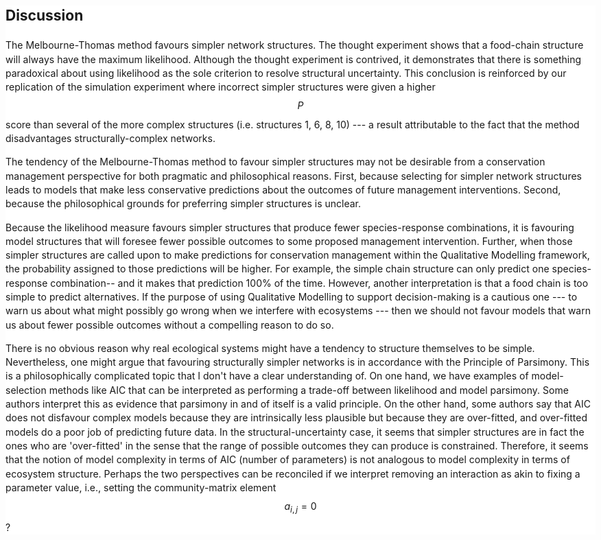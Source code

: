 
## Discussion 

The Melbourne-Thomas method favours simpler network structures.
The thought experiment shows that a food-chain structure will always 
have the maximum likelihood.
Although the thought experiment is contrived,
it demonstrates that there is something paradoxical about
using likelihood as the sole criterion to resolve structural uncertainty.
This conclusion is reinforced by our replication of the simulation experiment
where incorrect simpler structures were given a higher $$P$$ score 
than several of the more complex structures (i.e. structures 1, 6, 8, 10)
--- a result attributable to the fact that the method disadvantages
structurally-complex networks.

The tendency of the Melbourne-Thomas method to favour simpler structures 
may not be desirable from a conservation management perspective
for both pragmatic and philosophical reasons.
First, 
because
selecting for simpler network structures leads to models that make less conservative predictions
about the outcomes of future management interventions.
Second,
because the philosophical grounds for preferring simpler structures is unclear.

Because the likelihood measure favours simpler structures that produce fewer 
species-response combinations, 
it is favouring model structures that will foresee fewer possible outcomes
to some proposed management intervention. 
Further, when those simpler structures are called upon to make predictions 
for conservation management within the Qualitative Modelling framework,
the probability assigned to those predictions will be higher.
For example, the simple chain structure can only predict one species-response combination--
and it makes that prediction 100% of the time.
However, another interpretation is that a food chain is too simple to predict alternatives. 
If the purpose of using Qualitative Modelling to support decision-making 
is a cautious one --- to warn us about what might possibly go wrong 
when we interfere with ecosystems --- then we should not favour models
that warn us about fewer possible outcomes without a compelling reason to do so.

There is no obvious reason why real ecological systems 
might have a tendency to structure themselves to be simple. 
Nevertheless, one might argue that favouring structurally simpler networks 
is in accordance with the Principle of Parsimony. 
This is a philosophically complicated topic
that I don't have a clear understanding of.
On one hand,
we have examples of model-selection methods like AIC that can be interpreted as 
performing a trade-off between likelihood and model parsimony.
Some authors interpret this as evidence that 
parsimony in and of itself is a valid principle.
On the other hand,
some authors say that
AIC does not disfavour complex models because they are intrinsically less plausible 
but because they are over-fitted, and over-fitted models do a poor job 
of predicting future data.
In the structural-uncertainty case,
it seems that simpler structures are in fact the ones who are 'over-fitted'
in the sense that the range of possible outcomes they can produce is constrained.
Therefore,
it seems that the notion of model complexity in terms of AIC (number of parameters)
is not analogous to model complexity in terms of ecosystem structure.
Perhaps the two perspectives can be reconciled if we
interpret removing an interaction as akin to fixing a parameter value,
i.e., setting the community-matrix element $$a_{i,j} = 0$$?